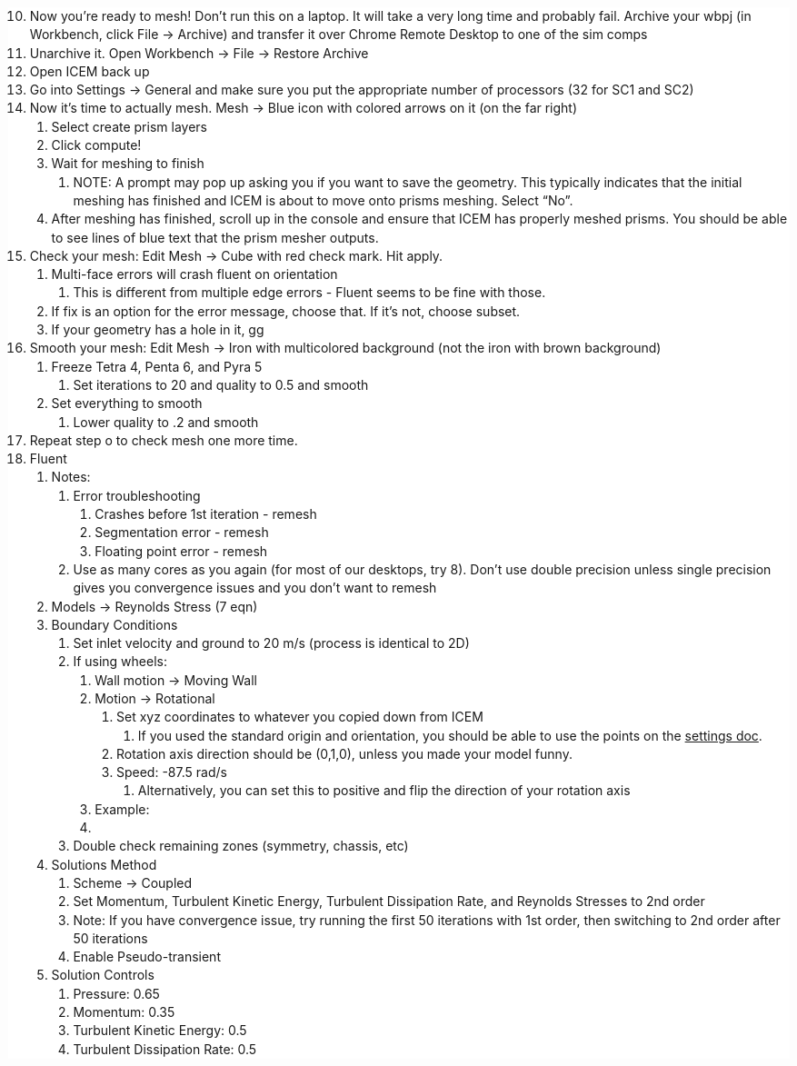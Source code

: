    10. Now you’re ready to mesh! Don’t run this on a laptop. It will take a very long time and probably fail. Archive your wbpj \(in Workbench, click File -&gt; Archive\) and transfer it over Chrome Remote Desktop to one of the sim comps
   11. Unarchive it. Open Workbench -&gt; File -&gt; Restore Archive
   12. Open ICEM back up
   13. Go into Settings → General and make sure you put the appropriate number of processors \(32 for SC1 and SC2\)
   14. Now it’s time to actually mesh. Mesh -&gt; Blue icon with colored arrows on it \(on the far right\)
       1. Select create prism layers
       2. Click compute!
       3. Wait for meshing to finish
          1. NOTE: A prompt may pop up asking you if you want to save the geometry. This typically indicates that the initial meshing has finished and ICEM is about to move onto prisms meshing. Select “No”.
       4. After meshing has finished, scroll up in the console and ensure that ICEM has properly meshed prisms. You should be able to see lines of blue text that the prism mesher outputs.
   15. Check your mesh: Edit Mesh -&gt; Cube with red check mark. Hit apply.
       1. Multi-face errors will crash fluent on orientation
          1. This is different from multiple edge errors - Fluent seems to be fine with those.
       2. If fix is an option for the error message, choose that. If it’s not, choose subset.
       3. If your geometry has a hole in it, gg
   16. Smooth your mesh: Edit Mesh -&gt; Iron with multicolored background \(not the iron with brown background\)
       1. Freeze Tetra 4, Penta 6, and Pyra 5
          1. Set iterations to 20 and quality to 0.5 and smooth
       2. Set everything to smooth
          1. Lower quality to .2 and smooth
   17. Repeat step o to check mesh one more time.
3. Fluent
   1. Notes:
      1. Error troubleshooting
         1. Crashes before 1st iteration - remesh
         2. Segmentation error - remesh
         3. Floating point error - remesh
      2. Use as many cores as you again \(for most of our desktops, try 8\). Don’t use double precision unless single precision gives you convergence issues and you don’t want to remesh
   2. Models -&gt; Reynolds Stress \(7 eqn\)
   3. Boundary Conditions
      1. Set inlet velocity and ground to 20 m/s \(process is identical to 2D\)
      2. If using wheels:
         1. Wall motion -&gt; Moving Wall
         2. Motion -&gt; Rotational
            1. Set xyz coordinates to whatever you copied down from ICEM
               1. If you used the standard origin and orientation, you should be able to use the points on the [settings doc](https://docs.google.com/spreadsheets/d/14glI9kQquGwdVE2VhNbSxes4zF_oPPsIwhnScXuXLYQ/edit#gid=0).
            2. Rotation axis direction should be \(0,1,0\), unless you made your model funny.
            3. Speed: -87.5 rad/s
               1. Alternatively, you can set this to positive and flip the direction of your rotation axis
         3. Example:
         4. 
      3. Double check remaining zones \(symmetry, chassis, etc\)
   4. Solutions Method
      1. Scheme -&gt; Coupled
      2. Set Momentum, Turbulent Kinetic Energy, Turbulent Dissipation Rate, and Reynolds Stresses to 2nd order
      3. Note: If you have convergence issue, try running the first 50 iterations with 1st order, then switching to 2nd order after 50 iterations
      4. Enable Pseudo-transient
   5. Solution Controls
      1. Pressure: 0.65
      2. Momentum: 0.35
      3. Turbulent Kinetic Energy: 0.5
      4. Turbulent Dissipation Rate: 0.5